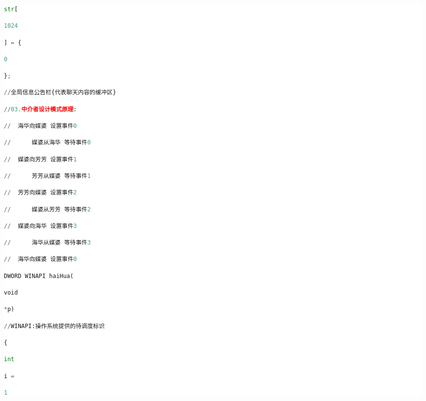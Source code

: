 ```python
str[
```
```python
1024
```
```python
] = {
```
```python
0
```
```python
};
```
```python
//全局信息公告栏{代表聊天内容的缓冲区}
```
```python
//03.中介者设计模式原理:
```
```python
//  海华向媒婆 设置事件0
```
```python
//      媒婆从海华 等待事件0
```
```python
//  媒婆向芳芳 设置事件1
```
```python
//      芳芳从媒婆 等待事件1
```
```python
//  芳芳向媒婆 设置事件2
```
```python
//      媒婆从芳芳 等待事件2
```
```python
//  媒婆向海华 设置事件3
```
```python
//      海华从媒婆 等待事件3
```
```python
//  海华向媒婆 设置事件0
```
```python
DWORD WINAPI haiHua(
```
```python
void
```
```python
*p)
```
```python
//WINAPI:操作系统提供的待调度标识
```
```python
{
```
```python
int
```
```python
i =
```
```python
1
```
```python
```